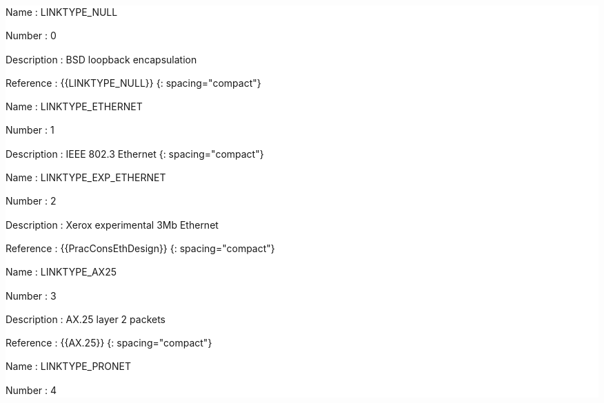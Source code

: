 Name
: LINKTYPE_NULL

Number
: 0

Description
: BSD loopback encapsulation

Reference
: {{LINKTYPE_NULL}}
{: spacing="compact"}



Name
: LINKTYPE_ETHERNET

Number
: 1

Description
: IEEE 802.3 Ethernet
{: spacing="compact"}



Name
: LINKTYPE_EXP_ETHERNET

Number
: 2

Description
: Xerox experimental 3Mb Ethernet

Reference
: {{PracConsEthDesign}}
{: spacing="compact"}



Name
: LINKTYPE_AX25

Number
: 3

Description
: AX.25 layer 2 packets

Reference
: {{AX.25}}
{: spacing="compact"}



Name
: LINKTYPE_PRONET

Number
: 4
